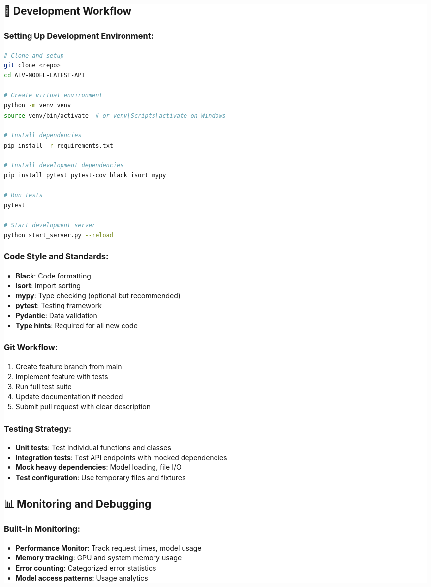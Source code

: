 ## 🔧 Development Workflow

### Setting Up Development Environment:
```bash
# Clone and setup
git clone <repo>
cd ALV-MODEL-LATEST-API

# Create virtual environment
python -m venv venv
source venv/bin/activate  # or venv\Scripts\activate on Windows

# Install dependencies
pip install -r requirements.txt

# Install development dependencies
pip install pytest pytest-cov black isort mypy

# Run tests
pytest

# Start development server
python start_server.py --reload
```

### Code Style and Standards:
- **Black**: Code formatting
- **isort**: Import sorting
- **mypy**: Type checking (optional but recommended)
- **pytest**: Testing framework
- **Pydantic**: Data validation
- **Type hints**: Required for all new code

### Git Workflow:
1. Create feature branch from main
2. Implement feature with tests
3. Run full test suite
4. Update documentation if needed
5. Submit pull request with clear description

### Testing Strategy:
- **Unit tests**: Test individual functions and classes
- **Integration tests**: Test API endpoints with mocked dependencies
- **Mock heavy dependencies**: Model loading, file I/O
- **Test configuration**: Use temporary files and fixtures

## 📊 Monitoring and Debugging

### Built-in Monitoring:
- **Performance Monitor**: Track request times, model usage
- **Memory tracking**: GPU and system memory usage
- **Error counting**: Categorized error statistics
- **Model access patterns**: Usage analytics
